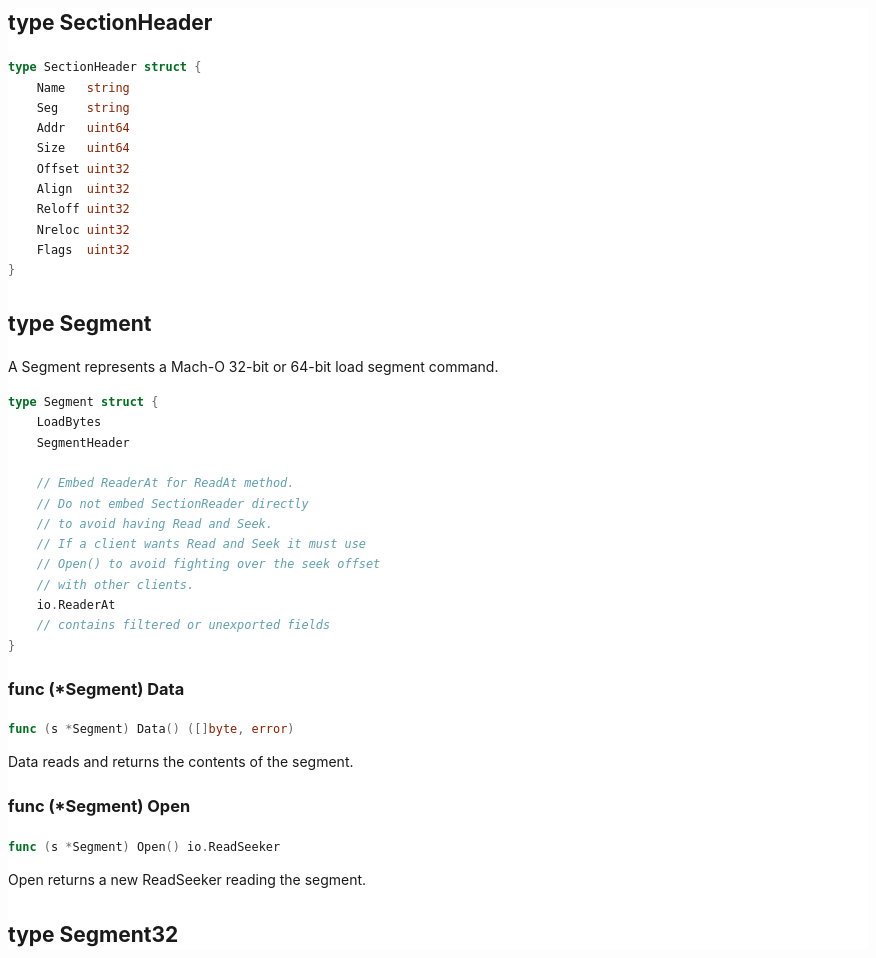 type SectionHeader 
------------------

```go
type SectionHeader struct {
    Name   string
    Seg    string
    Addr   uint64
    Size   uint64
    Offset uint32
    Align  uint32
    Reloff uint32
    Nreloc uint32
    Flags  uint32
}
```

type Segment 
------------

A Segment represents a Mach-O 32-bit or 64-bit load segment command.

```go
type Segment struct {
    LoadBytes
    SegmentHeader

    // Embed ReaderAt for ReadAt method.
    // Do not embed SectionReader directly
    // to avoid having Read and Seek.
    // If a client wants Read and Seek it must use
    // Open() to avoid fighting over the seek offset
    // with other clients.
    io.ReaderAt
    // contains filtered or unexported fields
}
```

### func (\*Segment) Data 

```go
func (s *Segment) Data() ([]byte, error)
```

Data reads and returns the contents of the segment.

### func (\*Segment) Open 

```go
func (s *Segment) Open() io.ReadSeeker
```

Open returns a new ReadSeeker reading the segment.

type Segment32 
--------------

